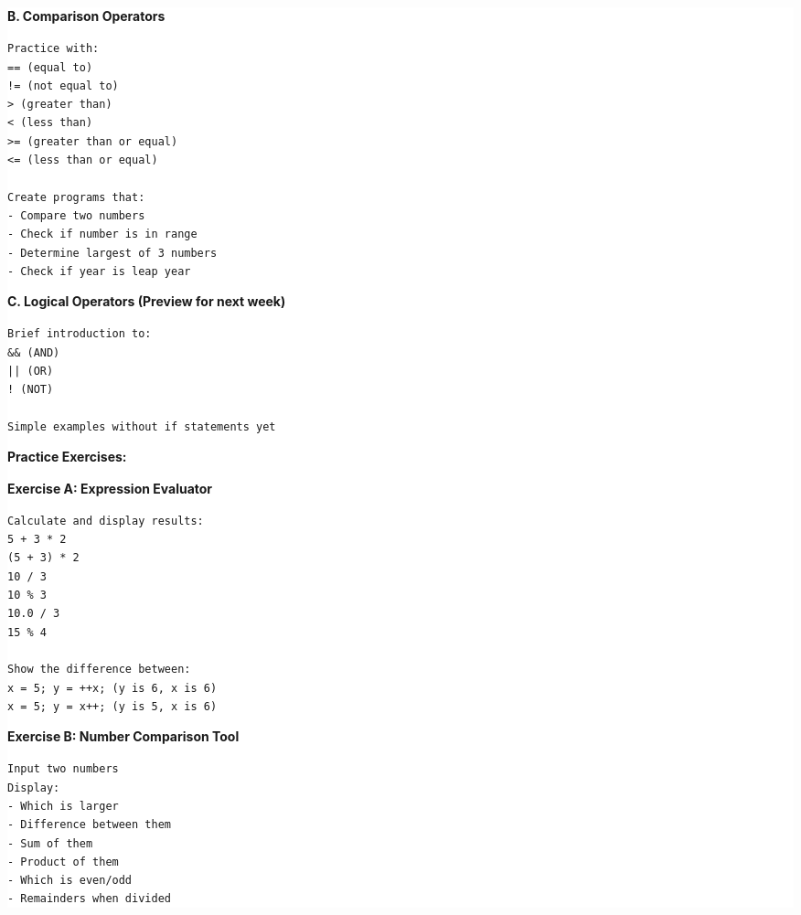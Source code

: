
**B. Comparison Operators**
```
Practice with:
== (equal to)
!= (not equal to)
> (greater than)
< (less than)
>= (greater than or equal)
<= (less than or equal)

Create programs that:
- Compare two numbers
- Check if number is in range
- Determine largest of 3 numbers
- Check if year is leap year
```

**C. Logical Operators (Preview for next week)**
```
Brief introduction to:
&& (AND)
|| (OR)
! (NOT)

Simple examples without if statements yet
```

**Practice Exercises:**

**Exercise A: Expression Evaluator**
```
Calculate and display results:
5 + 3 * 2
(5 + 3) * 2
10 / 3
10 % 3
10.0 / 3
15 % 4

Show the difference between:
x = 5; y = ++x; (y is 6, x is 6)
x = 5; y = x++; (y is 5, x is 6)
```

**Exercise B: Number Comparison Tool**
```
Input two numbers
Display:
- Which is larger
- Difference between them
- Sum of them
- Product of them
- Which is even/odd
- Remainders when divided
```

